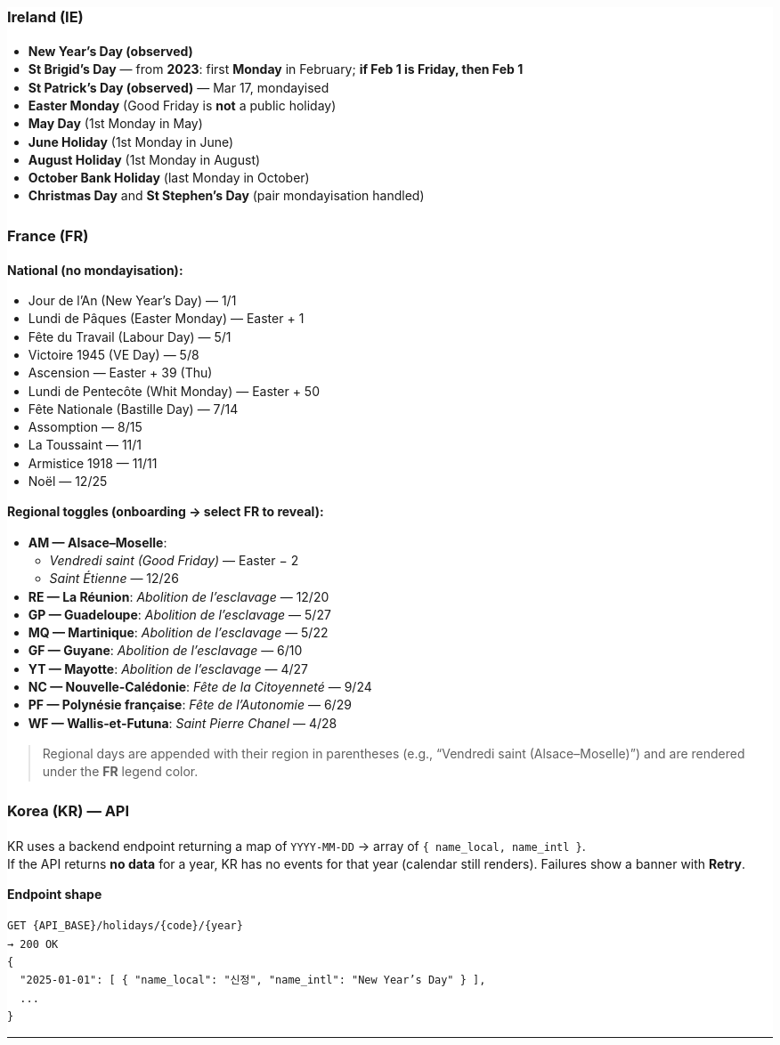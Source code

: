 ### Ireland (IE)
- **New Year’s Day (observed)**
- **St Brigid’s Day** — from **2023**: first **Monday** in February; **if Feb 1 is Friday, then Feb 1**
- **St Patrick’s Day (observed)** — Mar 17, mondayised
- **Easter Monday** (Good Friday is **not** a public holiday)
- **May Day** (1st Monday in May)
- **June Holiday** (1st Monday in June)
- **August Holiday** (1st Monday in August)
- **October Bank Holiday** (last Monday in October)
- **Christmas Day** and **St Stephen’s Day** (pair mondayisation handled)

### France (FR)
**National (no mondayisation):**
- Jour de l’An (New Year’s Day) — 1/1  
- Lundi de Pâques (Easter Monday) — Easter + 1  
- Fête du Travail (Labour Day) — 5/1  
- Victoire 1945 (VE Day) — 5/8  
- Ascension — Easter + 39 (Thu)  
- Lundi de Pentecôte (Whit Monday) — Easter + 50  
- Fête Nationale (Bastille Day) — 7/14  
- Assomption — 8/15  
- La Toussaint — 11/1  
- Armistice 1918 — 11/11  
- Noël — 12/25

**Regional toggles (onboarding → select FR to reveal):**
- **AM — Alsace–Moselle**:  
  - *Vendredi saint (Good Friday)* — Easter − 2  
  - *Saint Étienne* — 12/26
- **RE — La Réunion**: *Abolition de l’esclavage* — 12/20  
- **GP — Guadeloupe**: *Abolition de l’esclavage* — 5/27  
- **MQ — Martinique**: *Abolition de l’esclavage* — 5/22  
- **GF — Guyane**: *Abolition de l’esclavage* — 6/10  
- **YT — Mayotte**: *Abolition de l’esclavage* — 4/27  
- **NC — Nouvelle‑Calédonie**: *Fête de la Citoyenneté* — 9/24  
- **PF — Polynésie française**: *Fête de l’Autonomie* — 6/29  
- **WF — Wallis‑et‑Futuna**: *Saint Pierre Chanel* — 4/28

> Regional days are appended with their region in parentheses (e.g., “Vendredi saint (Alsace–Moselle)”) and are rendered under the **FR** legend color.

### Korea (KR) — **API**
KR uses a backend endpoint returning a map of `YYYY-MM-DD` → array of `{ name_local, name_intl }`.  
If the API returns **no data** for a year, KR has no events for that year (calendar still renders). Failures show a banner with **Retry**.

**Endpoint shape**
```
GET {API_BASE}/holidays/{code}/{year}
→ 200 OK
{
  "2025-01-01": [ { "name_local": "신정", "name_intl": "New Year’s Day" } ],
  ...
}
```

---